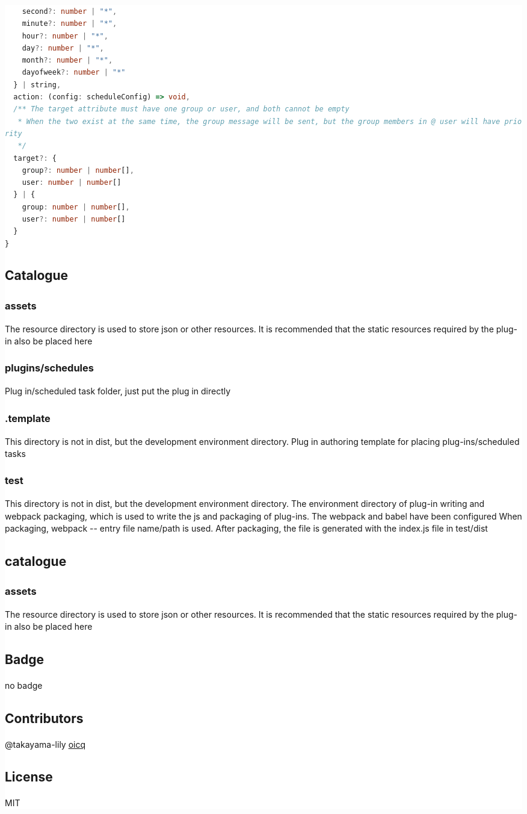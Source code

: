 ```typescript
    second?: number | "*",
    minute?: number | "*",
    hour?: number | "*",
    day?: number | "*",
    month?: number | "*",
    dayofweek?: number | "*"
  } | string,
  action: (config: scheduleConfig) => void,
  /** The target attribute must have one group or user, and both cannot be empty
   * When the two exist at the same time, the group message will be sent, but the group members in @ user will have priority
   */
  target?: {
    group?: number | number[],
    user: number | number[]
  } | {
    group: number | number[],
    user?: number | number[]
  }
}
```

## Catalogue
### assets
The resource directory is used to store json or other resources. It is recommended that the static resources required by the plug-in also be placed here
### plugins/schedules
Plug in/scheduled task folder, just put the plug in directly
### .template
This directory is not in dist, but the development environment directory.
Plug in authoring template for placing plug-ins/scheduled tasks
### test
This directory is not in dist, but the development environment directory.
The environment directory of plug-in writing and webpack packaging, which is used to write the js and packaging of plug-ins. The webpack and babel have been configured
When packaging, webpack -- entry file name/path is used. After packaging, the file is generated with the index.js file in test/dist

## catalogue
### assets
The resource directory is used to store json or other resources. It is recommended that the static resources required by the plug-in also be placed here

## Badge
no badge

## Contributors
@takayama-lily [oicq](https://github.com/takayama-lily/oicq)

## License
MIT